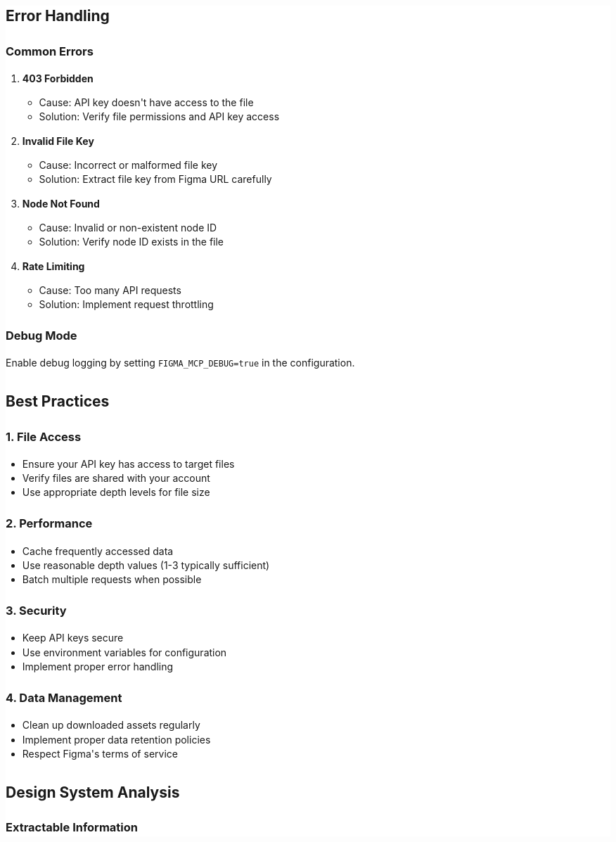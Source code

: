 ## Error Handling

### Common Errors

1. **403 Forbidden**
   - Cause: API key doesn't have access to the file
   - Solution: Verify file permissions and API key access

2. **Invalid File Key**
   - Cause: Incorrect or malformed file key
   - Solution: Extract file key from Figma URL carefully

3. **Node Not Found**
   - Cause: Invalid or non-existent node ID
   - Solution: Verify node ID exists in the file

4. **Rate Limiting**
   - Cause: Too many API requests
   - Solution: Implement request throttling

### Debug Mode

Enable debug logging by setting `FIGMA_MCP_DEBUG=true` in the configuration.

## Best Practices

### 1. File Access
- Ensure your API key has access to target files
- Verify files are shared with your account
- Use appropriate depth levels for file size

### 2. Performance
- Cache frequently accessed data
- Use reasonable depth values (1-3 typically sufficient)
- Batch multiple requests when possible

### 3. Security
- Keep API keys secure
- Use environment variables for configuration
- Implement proper error handling

### 4. Data Management
- Clean up downloaded assets regularly
- Implement proper data retention policies
- Respect Figma's terms of service

## Design System Analysis

### Extractable Information
